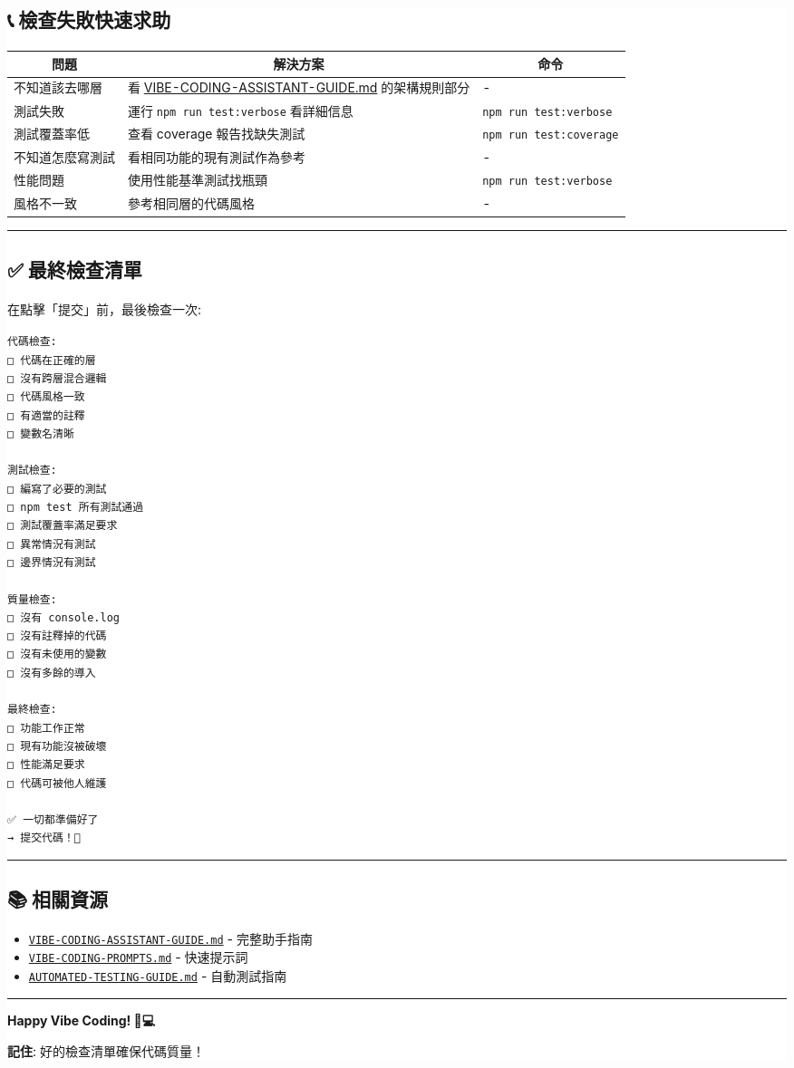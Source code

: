 
## 📞 檢查失敗快速求助

| 問題 | 解決方案 | 命令 |
|------|--------|------|
| 不知道該去哪層 | 看 [VIBE-CODING-ASSISTANT-GUIDE.md](VIBE-CODING-ASSISTANT-GUIDE.md) 的架構規則部分 | - |
| 測試失敗 | 運行 `npm run test:verbose` 看詳細信息 | `npm run test:verbose` |
| 測試覆蓋率低 | 查看 coverage 報告找缺失測試 | `npm run test:coverage` |
| 不知道怎麼寫測試 | 看相同功能的現有測試作為參考 | - |
| 性能問題 | 使用性能基準測試找瓶頸 | `npm run test:verbose` |
| 風格不一致 | 參考相同層的代碼風格 | - |

---

## ✅ 最終檢查清單

在點擊「提交」前，最後檢查一次:

```
代碼檢查:
□ 代碼在正確的層
□ 沒有跨層混合邏輯
□ 代碼風格一致
□ 有適當的註釋
□ 變數名清晰

測試檢查:
□ 編寫了必要的測試
□ npm test 所有測試通過
□ 測試覆蓋率滿足要求
□ 異常情況有測試
□ 邊界情況有測試

質量檢查:
□ 沒有 console.log
□ 沒有註釋掉的代碼
□ 沒有未使用的變數
□ 沒有多餘的導入

最終檢查:
□ 功能工作正常
□ 現有功能沒被破壞
□ 性能滿足要求
□ 代碼可被他人維護

✅ 一切都準備好了
→ 提交代碼！🚀
```

---

## 📚 相關資源

- [`VIBE-CODING-ASSISTANT-GUIDE.md`](VIBE-CODING-ASSISTANT-GUIDE.md) - 完整助手指南
- [`VIBE-CODING-PROMPTS.md`](VIBE-CODING-PROMPTS.md) - 快速提示詞
- [`AUTOMATED-TESTING-GUIDE.md`](AUTOMATED-TESTING-GUIDE.md) - 自動測試指南

---

**Happy Vibe Coding! 🎵💻**

**記住**: 好的檢查清單確保代碼質量！